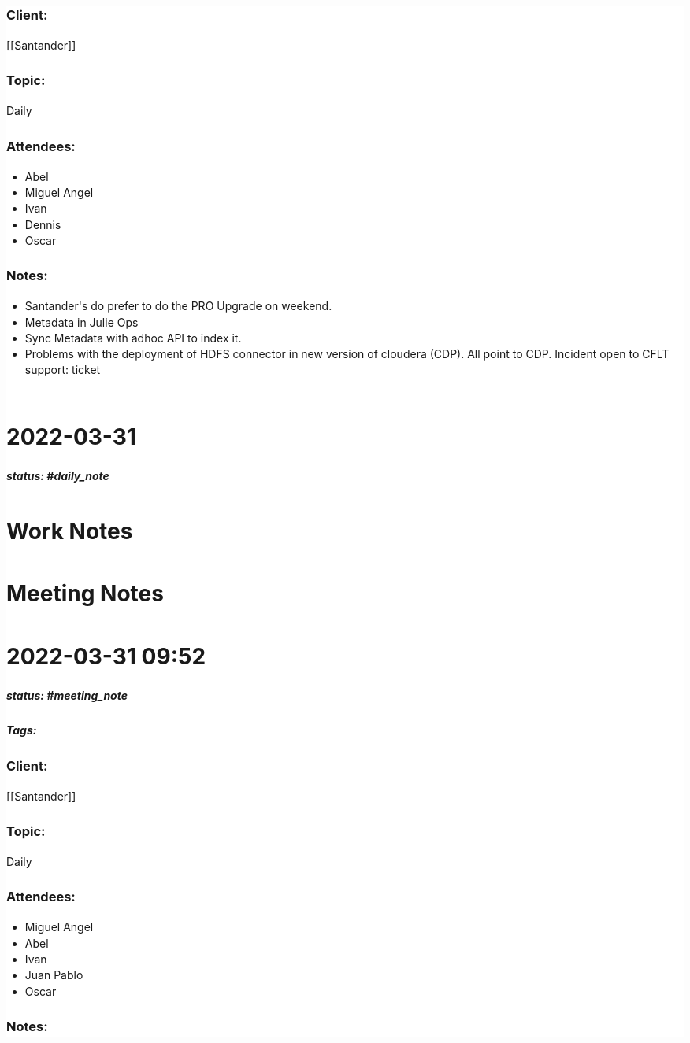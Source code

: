 ### Client:
[[Santander]]
### Topic:
Daily
### Attendees:
* Abel
* Miguel Angel
* Ivan
* Dennis
* Oscar

### Notes:
- Santander's do prefer to do the PRO Upgrade on weekend.
- Metadata in Julie Ops
- Sync Metadata with adhoc API to index it.
- Problems with the deployment of HDFS connector in new version of cloudera (CDP). All point to CDP. Incident open to CFLT support: [ticket](https://confluent.zendesk.com/agent/tickets/98801)

---

# 2022-03-31


##### status: #daily_note 

# Work Notes


# Meeting Notes


# 2022-03-31 09:52
##### status: #meeting_note
##### Tags:

### Client:
[[Santander]]
### Topic:
Daily
### Attendees:
* Miguel Angel
* Abel
* Ivan 
* Juan Pablo
* Oscar
### Notes:
